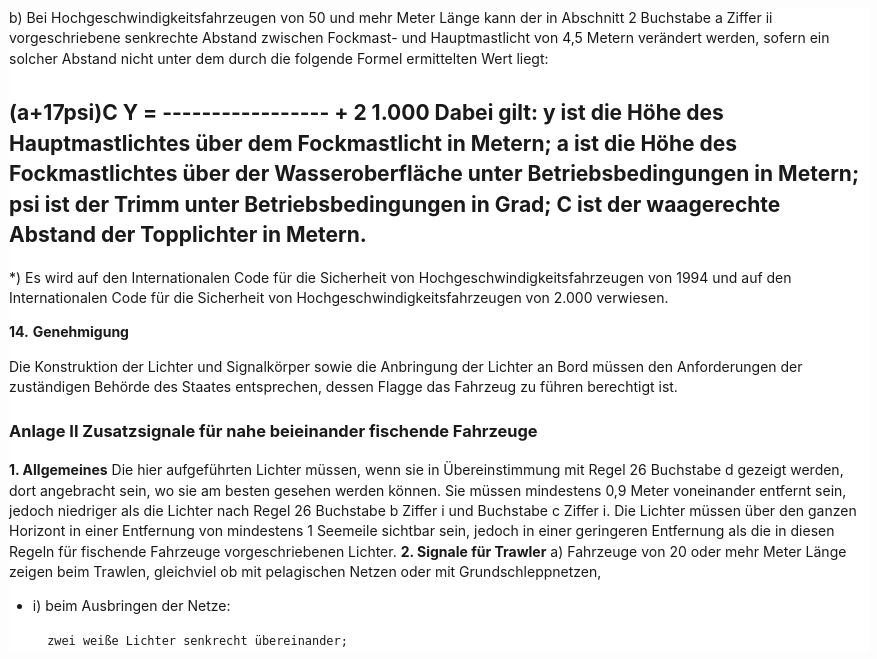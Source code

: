 
b)  Bei Hochgeschwindigkeitsfahrzeugen von 50 und mehr Meter Länge kann
    der in Abschnitt 2 Buchstabe a Ziffer ii vorgeschriebene senkrechte
    Abstand zwischen Fockmast- und Hauptmastlicht von 4,5 Metern verändert
    werden, sofern ein solcher Abstand nicht unter dem durch die folgende
    Formel ermittelten Wert liegt:



(a+17psi)C
Y = ----------------- + 2
1\.000
Dabei gilt: y   ist die Höhe des Hauptmastlichtes über dem
Fockmastlicht in Metern;
a   ist die Höhe des Fockmastlichtes über der Wasseroberfläche
unter Betriebsbedingungen in Metern;
psi ist der Trimm unter Betriebsbedingungen in Grad;
C   ist der waagerechte Abstand der Topplichter in Metern.
-----

\*) Es wird auf den Internationalen Code für die Sicherheit von
    Hochgeschwindigkeitsfahrzeugen von 1994 und auf den Internationalen
    Code für die Sicherheit von Hochgeschwindigkeitsfahrzeugen von 2.000
    verwiesen.


**14.** **Genehmigung**



Die Konstruktion der Lichter und Signalkörper sowie die Anbringung der
Lichter an Bord müssen den Anforderungen der zuständigen Behörde des
Staates entsprechen, dessen Flagge das Fahrzeug zu führen berechtigt
ist.


### Anlage II Zusatzsignale für nahe beieinander fischende Fahrzeuge

**1. Allgemeines**
Die hier aufgeführten Lichter müssen, wenn sie in Übereinstimmung mit
Regel 26 Buchstabe d gezeigt werden, dort angebracht sein, wo sie am
besten gesehen werden können. Sie müssen mindestens 0,9 Meter
voneinander entfernt sein, jedoch niedriger als die Lichter nach Regel
26 Buchstabe b Ziffer i und Buchstabe c Ziffer i. Die Lichter müssen
über den ganzen Horizont in einer Entfernung von mindestens 1 Seemeile
sichtbar sein, jedoch in einer geringeren Entfernung als die in diesen
Regeln für fischende Fahrzeuge vorgeschriebenen Lichter.
**2. Signale für Trawler**
a) Fahrzeuge von 20 oder mehr Meter Länge zeigen beim Trawlen,
gleichviel ob mit pelagischen Netzen oder mit Grundschleppnetzen,

*
    i)  beim Ausbringen der Netze:

        zwei weiße Lichter senkrecht übereinander;
